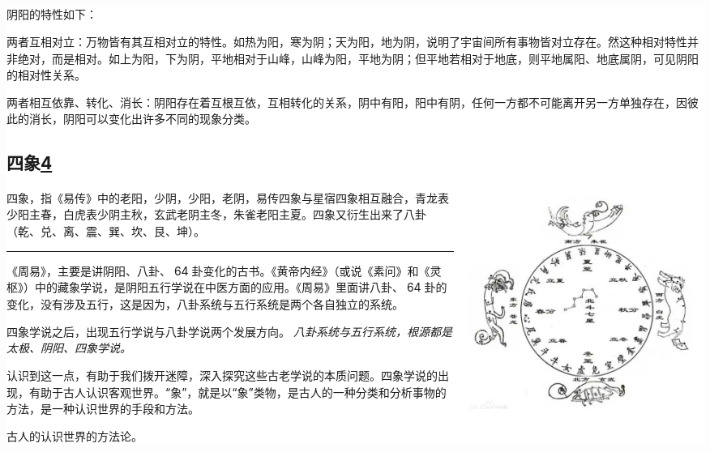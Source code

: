 阴阳的特性如下：

两者互相对立：万物皆有其互相对立的特性。如热为阳，寒为阴；天为阳，地为阴，说明了宇宙间所有事物皆对立存在。然这种相对特性并非绝对，而是相对。如上为阳，下为阴，平地相对于山峰，山峰为阳，平地为阴；但平地若相对于地底，则平地属阳、地底属阴，可见阴阳的相对性关系。

两者相互依靠、转化、消长：阴阳存在着互根互依，互相转化的关系，阴中有阳，阳中有阴，任何一方都不可能离开另一方单独存在，因彼此的消长，阴阳可以变化出许多不同的现象分类。

## 四象[4]

<img src="imgs/dao-2.jpg" width="300" style="float: right; margin-left: 8px; " />

四象，指《易传》中的老阳，少阴，少阳，老阴，易传四象与星宿四象相互融合，青龙表少阳主春，白虎表少阴主秋，玄武老阴主冬，朱雀老阳主夏。四象又衍生出来了八卦（乾、兑、离、震、巽、坎、艮、坤）。

---

《周易》，主要是讲阴阳、八卦、 64 卦变化的古书。《黄帝内经》（或说《素问》和《灵枢》）中的藏象学说，是阴阳五行学说在中医方面的应用。《周易》里面讲八卦、 64 卦的变化，没有涉及五行，这是因为，八卦系统与五行系统是两个各自独立的系统。

四象学说之后，出现五行学说与八卦学说两个发展方向。 _八卦系统与五行系统，根源都是太极、阴阳、四象学说。_

认识到这一点，有助于我们拨开迷障，深入探究这些古老学说的本质问题。四象学说的出现，有助于古人认识客观世界。“象”，就是以“象”类物，是古人的一种分类和分析事物的方法，是一种认识世界的手段和方法。

<div class="oh-essay">
古人的认识世界的方法论。
</div>


[9]: https://baijiahao.baidu.com/s?id=1667826457118219558&wfr=spider&for=pc
[8]: https://baike.baidu.com/item/%E6%98%93%E7%BB%8F%E5%85%AD%E5%8D%81%E5%9B%9B%E5%8D%A6?fromtitle=%E5%85%AD%E5%8D%81%E5%9B%9B%E5%8D%A6&fromid=2958124
[7]: https://baike.baidu.com/item/%E5%90%8E%E5%A4%A9%E5%85%AB%E5%8D%A6%E5%9B%BE?fromtitle=%E5%90%8E%E5%A4%A9%E5%85%AB%E5%8D%A6&fromid=10322834
[6]: https://baike.baidu.com/item/%E5%85%88%E5%A4%A9%E5%85%AB%E5%8D%A6
[5]: https://baike.baidu.com/item/%E5%85%AB%E5%8D%A6/166475?fr=aladdin
[4]: https://baike.baidu.com/item/%E5%9B%9B%E8%B1%A1/324462?fr=aladdin#1
[3]: https://baike.baidu.com/item/%E4%B8%A4%E4%BB%AA/3518?fr=aladdin
[2]: https://baike.baidu.com/item/%E5%A4%AA%E6%9E%81/194?fr=aladdin
[1]: https://baike.baidu.com/item/%E6%97%A0%E6%9E%81/16775?fr=aladdin